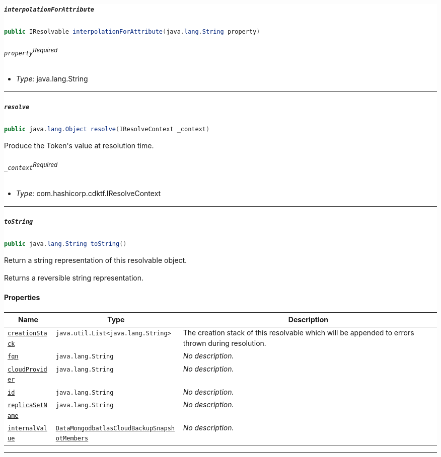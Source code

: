
##### `interpolationForAttribute` <a name="interpolationForAttribute" id="@cdktf/provider-mongodbatlas.dataMongodbatlasCloudBackupSnapshot.DataMongodbatlasCloudBackupSnapshotMembersOutputReference.interpolationForAttribute"></a>

```java
public IResolvable interpolationForAttribute(java.lang.String property)
```

###### `property`<sup>Required</sup> <a name="property" id="@cdktf/provider-mongodbatlas.dataMongodbatlasCloudBackupSnapshot.DataMongodbatlasCloudBackupSnapshotMembersOutputReference.interpolationForAttribute.parameter.property"></a>

- *Type:* java.lang.String

---

##### `resolve` <a name="resolve" id="@cdktf/provider-mongodbatlas.dataMongodbatlasCloudBackupSnapshot.DataMongodbatlasCloudBackupSnapshotMembersOutputReference.resolve"></a>

```java
public java.lang.Object resolve(IResolveContext _context)
```

Produce the Token's value at resolution time.

###### `_context`<sup>Required</sup> <a name="_context" id="@cdktf/provider-mongodbatlas.dataMongodbatlasCloudBackupSnapshot.DataMongodbatlasCloudBackupSnapshotMembersOutputReference.resolve.parameter._context"></a>

- *Type:* com.hashicorp.cdktf.IResolveContext

---

##### `toString` <a name="toString" id="@cdktf/provider-mongodbatlas.dataMongodbatlasCloudBackupSnapshot.DataMongodbatlasCloudBackupSnapshotMembersOutputReference.toString"></a>

```java
public java.lang.String toString()
```

Return a string representation of this resolvable object.

Returns a reversible string representation.


#### Properties <a name="Properties" id="Properties"></a>

| **Name** | **Type** | **Description** |
| --- | --- | --- |
| <code><a href="#@cdktf/provider-mongodbatlas.dataMongodbatlasCloudBackupSnapshot.DataMongodbatlasCloudBackupSnapshotMembersOutputReference.property.creationStack">creationStack</a></code> | <code>java.util.List<java.lang.String></code> | The creation stack of this resolvable which will be appended to errors thrown during resolution. |
| <code><a href="#@cdktf/provider-mongodbatlas.dataMongodbatlasCloudBackupSnapshot.DataMongodbatlasCloudBackupSnapshotMembersOutputReference.property.fqn">fqn</a></code> | <code>java.lang.String</code> | *No description.* |
| <code><a href="#@cdktf/provider-mongodbatlas.dataMongodbatlasCloudBackupSnapshot.DataMongodbatlasCloudBackupSnapshotMembersOutputReference.property.cloudProvider">cloudProvider</a></code> | <code>java.lang.String</code> | *No description.* |
| <code><a href="#@cdktf/provider-mongodbatlas.dataMongodbatlasCloudBackupSnapshot.DataMongodbatlasCloudBackupSnapshotMembersOutputReference.property.id">id</a></code> | <code>java.lang.String</code> | *No description.* |
| <code><a href="#@cdktf/provider-mongodbatlas.dataMongodbatlasCloudBackupSnapshot.DataMongodbatlasCloudBackupSnapshotMembersOutputReference.property.replicaSetName">replicaSetName</a></code> | <code>java.lang.String</code> | *No description.* |
| <code><a href="#@cdktf/provider-mongodbatlas.dataMongodbatlasCloudBackupSnapshot.DataMongodbatlasCloudBackupSnapshotMembersOutputReference.property.internalValue">internalValue</a></code> | <code><a href="#@cdktf/provider-mongodbatlas.dataMongodbatlasCloudBackupSnapshot.DataMongodbatlasCloudBackupSnapshotMembers">DataMongodbatlasCloudBackupSnapshotMembers</a></code> | *No description.* |

---